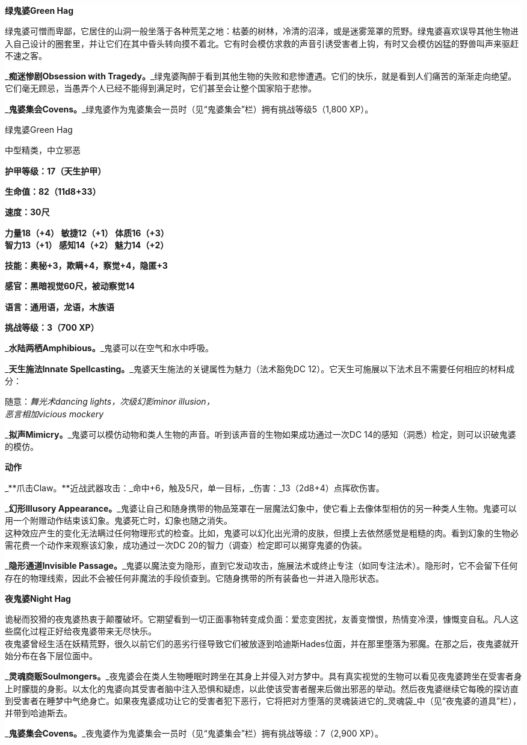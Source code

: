 **绿鬼婆Green Hag**

&#x20;   绿鬼婆可憎而卑鄙，它居住的山洞一般坐落于各种荒芜之地：枯萎的树林，冷清的沼泽，或是迷雾笼罩的荒野。绿鬼婆喜欢误导其他生物进入自己设计的圈套里，并让它们在其中昏头转向摸不着北。它有时会模仿求救的声音引诱受害者上钩，有时又会模仿凶猛的野兽叫声来驱赶不速之客。

&#x20;   _**痴迷惨剧Obsession with Tragedy。**_绿鬼婆陶醉于看到其他生物的失败和悲惨遭遇。它们的快乐，就是看到人们痛苦的渐渐走向绝望。它们毫无顾忌，当愚弄个人已经不能得到满足时，它们甚至会让整个国家陷于悲惨。

&#x20;   _**鬼婆集会Covens。**_绿鬼婆作为鬼婆集会一员时（见“鬼婆集会”栏）拥有挑战等级5（1,800 XP）。

绿鬼婆Green Hag

中型精类，中立邪恶

**护甲等级：17（天生护甲）**

**生命值：82（11d8+33）**

**速度：30尺**

**力量18（+4）     敏捷12（+1）     体质16（+3）**\
**智力13（+1）     感知14（+2）     魅力14（+2）**

**技能：奥秘+3，欺瞒+4，察觉+4，隐匿+3**

**感官：黑暗视觉60尺，被动察觉14**

**语言：通用语，龙语，木族语**

**挑战等级：3（700 XP）**

&#x20; _**水陆两栖Amphibious。**_鬼婆可以在空气和水中呼吸。

&#x20; _**天生施法Innate Spellcasting。**_鬼婆天生施法的关键属性为魅力（法术豁免DC 12）。它天生可施展以下法术且不需要任何相应的材料成分：

随意：_舞光术dancing lights，次级幻影minor illusion，_\
_恶言相加vicious mockery_

&#x20; _**拟声Mimicry。**_鬼婆可以模仿动物和类人生物的声音。听到该声音的生物如果成功通过一次DC 14的感知（洞悉）检定，则可以识破鬼婆的模仿。

**动作**

&#x20; _**爪击Claw。**近战武器攻击：_命中+6，触及5尺，单一目标，_伤害：_13（2d8+4）点挥砍伤害。

&#x20; _**幻形Illusory Appearance。**_鬼婆让自己和随身携带的物品笼罩在一层魔法幻象中，使它看上去像体型相仿的另一种类人生物。鬼婆可以用一个附赠动作结束该幻象。鬼婆死亡时，幻象也随之消失。\
&#x20; 这种效应产生的变化无法瞒过任何物理形式的检查。比如，鬼婆可以幻化出光滑的皮肤，但摸上去依然感觉是粗糙的肉。看到幻象的生物必需花费一个动作来观察该幻象，成功通过一次DC 20的智力（调查）检定即可以揭穿鬼婆的伪装。

&#x20; _**隐形通道Invisible Passage。**_鬼婆以魔法变为隐形，直到它发动攻击，施展法术或终止专注（如同专注法术）。隐形时，它不会留下任何存在的物理线索，因此不会被任何非魔法的手段侦查到。它随身携带的所有装备也一并进入隐形状态。

**夜鬼婆Night Hag**

&#x20;   诡秘而狡猾的夜鬼婆热衷于颠覆破坏。它期望看到一切正面事物转变成负面：爱恋变困扰，友善变憎恨，热情变冷漠，慷慨变自私。凡人这些腐化过程正好给夜鬼婆带来无尽快乐。\
&#x20;   夜鬼婆曾经生活在妖精荒野，很久以前它们的恶劣行径导致它们被放逐到哈迪斯Hades位面，并在那里堕落为邪魔。在那之后，夜鬼婆就开始分布在各下层位面中。

&#x20;   _**灵魂商贩Soulmongers。**_夜鬼婆会在类人生物睡眠时跨坐在其身上并侵入对方梦中。具有真实视觉的生物可以看见夜鬼婆跨坐在受害者身上时朦胧的身影。以太化的鬼婆向其受害者脑中注入恐惧和疑虑，以此使该受害者醒来后做出邪恶的举动。然后夜鬼婆继续它每晚的探访直到受害者在睡梦中气绝身亡。如果夜鬼婆成功让它的受害者犯下恶行，它将把对方堕落的灵魂装进它的_灵魂袋_中（见“夜鬼婆的道具”栏），并带到哈迪斯去。

&#x20;   _**鬼婆集会Covens。**_夜鬼婆作为鬼婆集会一员时（见“鬼婆集会”栏）拥有挑战等级：7（2,900 XP）。
